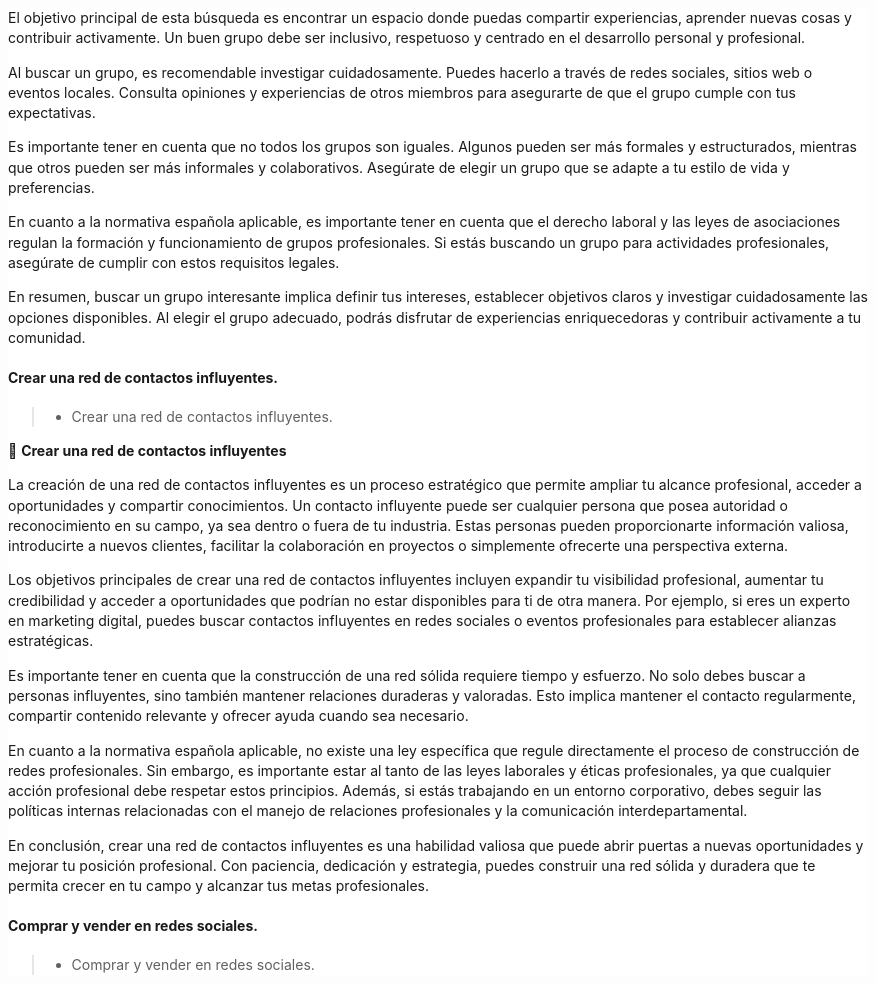 El objetivo principal de esta búsqueda es encontrar un espacio donde puedas compartir experiencias, aprender nuevas cosas y contribuir activamente. Un buen grupo debe ser inclusivo, respetuoso y centrado en el desarrollo personal y profesional.

Al buscar un grupo, es recomendable investigar cuidadosamente. Puedes hacerlo a través de redes sociales, sitios web o eventos locales. Consulta opiniones y experiencias de otros miembros para asegurarte de que el grupo cumple con tus expectativas.

Es importante tener en cuenta que no todos los grupos son iguales. Algunos pueden ser más formales y estructurados, mientras que otros pueden ser más informales y colaborativos. Asegúrate de elegir un grupo que se adapte a tu estilo de vida y preferencias.

En cuanto a la normativa española aplicable, es importante tener en cuenta que el derecho laboral y las leyes de asociaciones regulan la formación y funcionamiento de grupos profesionales. Si estás buscando un grupo para actividades profesionales, asegúrate de cumplir con estos requisitos legales.

En resumen, buscar un grupo interesante implica definir tus intereses, establecer objetivos claros y investigar cuidadosamente las opciones disponibles. Al elegir el grupo adecuado, podrás disfrutar de experiencias enriquecedoras y contribuir activamente a tu comunidad.



#### Crear una red de contactos influyentes.
> - Crear una red de contactos influyentes.

📝 **Crear una red de contactos influyentes**

La creación de una red de contactos influyentes es un proceso estratégico que permite ampliar tu alcance profesional, acceder a oportunidades y compartir conocimientos. Un contacto influyente puede ser cualquier persona que posea autoridad o reconocimiento en su campo, ya sea dentro o fuera de tu industria. Estas personas pueden proporcionarte información valiosa, introducirte a nuevos clientes, facilitar la colaboración en proyectos o simplemente ofrecerte una perspectiva externa.

Los objetivos principales de crear una red de contactos influyentes incluyen expandir tu visibilidad profesional, aumentar tu credibilidad y acceder a oportunidades que podrían no estar disponibles para ti de otra manera. Por ejemplo, si eres un experto en marketing digital, puedes buscar contactos influyentes en redes sociales o eventos profesionales para establecer alianzas estratégicas.

Es importante tener en cuenta que la construcción de una red sólida requiere tiempo y esfuerzo. No solo debes buscar a personas influyentes, sino también mantener relaciones duraderas y valoradas. Esto implica mantener el contacto regularmente, compartir contenido relevante y ofrecer ayuda cuando sea necesario.

En cuanto a la normativa española aplicable, no existe una ley específica que regule directamente el proceso de construcción de redes profesionales. Sin embargo, es importante estar al tanto de las leyes laborales y éticas profesionales, ya que cualquier acción profesional debe respetar estos principios. Además, si estás trabajando en un entorno corporativo, debes seguir las políticas internas relacionadas con el manejo de relaciones profesionales y la comunicación interdepartamental.

En conclusión, crear una red de contactos influyentes es una habilidad valiosa que puede abrir puertas a nuevas oportunidades y mejorar tu posición profesional. Con paciencia, dedicación y estrategia, puedes construir una red sólida y duradera que te permita crecer en tu campo y alcanzar tus metas profesionales.



#### Comprar y vender en redes sociales.
> - Comprar y vender en redes sociales.
